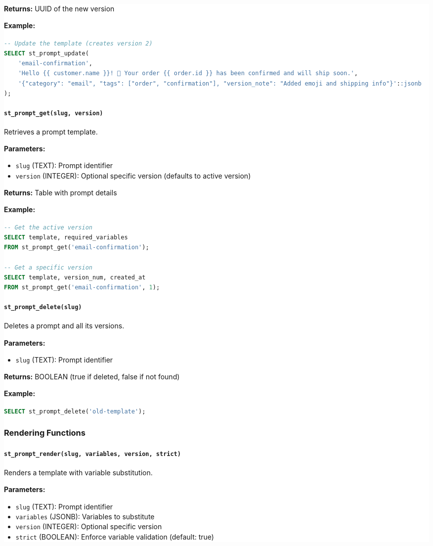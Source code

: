 **Returns:** UUID of the new version

**Example:**
```sql
-- Update the template (creates version 2)
SELECT st_prompt_update(
    'email-confirmation',
    'Hello {{ customer.name }}! 🎉 Your order {{ order.id }} has been confirmed and will ship soon.',
    '{"category": "email", "tags": ["order", "confirmation"], "version_note": "Added emoji and shipping info"}'::jsonb
);
```

#### `st_prompt_get(slug, version)`
Retrieves a prompt template.

**Parameters:**
- `slug` (TEXT): Prompt identifier
- `version` (INTEGER): Optional specific version (defaults to active version)

**Returns:** Table with prompt details

**Example:**
```sql
-- Get the active version
SELECT template, required_variables 
FROM st_prompt_get('email-confirmation');

-- Get a specific version
SELECT template, version_num, created_at 
FROM st_prompt_get('email-confirmation', 1);
```

#### `st_prompt_delete(slug)`
Deletes a prompt and all its versions.

**Parameters:**
- `slug` (TEXT): Prompt identifier

**Returns:** BOOLEAN (true if deleted, false if not found)

**Example:**
```sql
SELECT st_prompt_delete('old-template');
```

### Rendering Functions

#### `st_prompt_render(slug, variables, version, strict)`
Renders a template with variable substitution.

**Parameters:**
- `slug` (TEXT): Prompt identifier
- `variables` (JSONB): Variables to substitute
- `version` (INTEGER): Optional specific version
- `strict` (BOOLEAN): Enforce variable validation (default: true)
